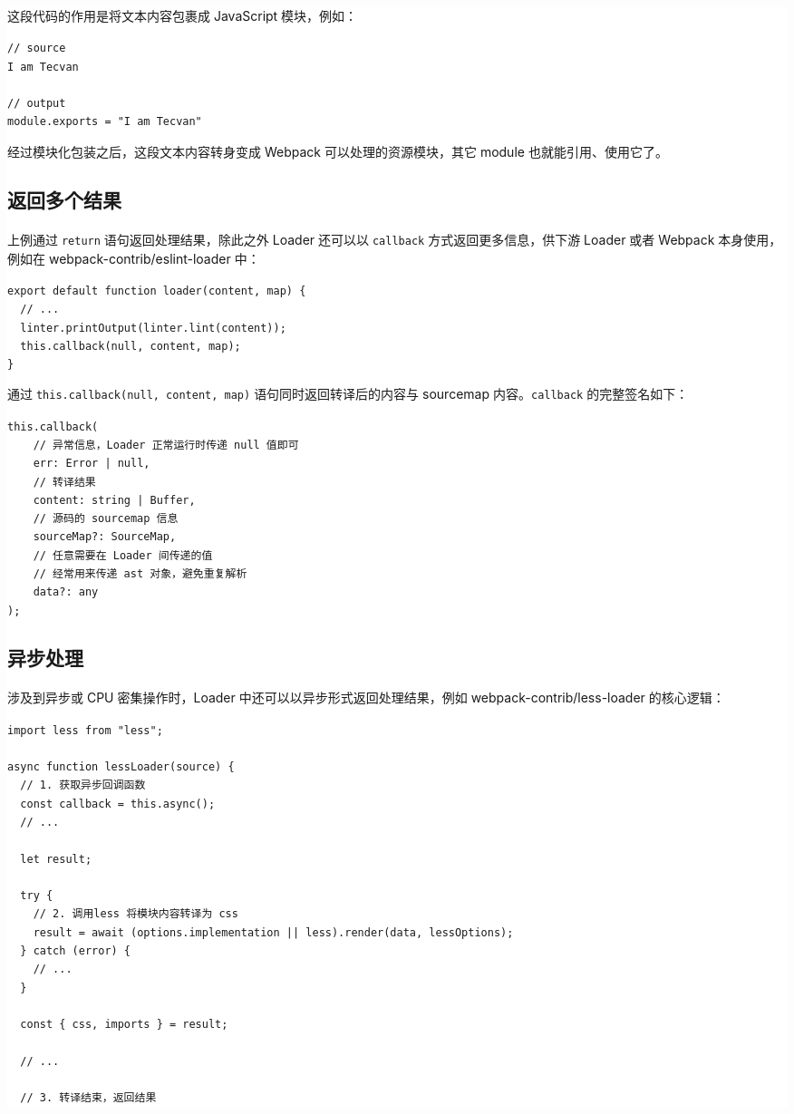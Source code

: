 这段代码的作用是将文本内容包裹成 JavaScript 模块，例如：

```
// source
I am Tecvan

// output
module.exports = "I am Tecvan"
```

经过模块化包装之后，这段文本内容转身变成 Webpack 可以处理的资源模块，其它 module 也就能引用、使用它了。

## 返回多个结果

上例通过 `return` 语句返回处理结果，除此之外 Loader 还可以以 `callback` 方式返回更多信息，供下游 Loader 或者 Webpack 本身使用，例如在 webpack-contrib/eslint-loader 中：

```
export default function loader(content, map) {
  // ...
  linter.printOutput(linter.lint(content));
  this.callback(null, content, map);
}
```

通过 `this.callback(null, content, map)` 语句同时返回转译后的内容与 sourcemap 内容。`callback` 的完整签名如下：

```
this.callback(
    // 异常信息，Loader 正常运行时传递 null 值即可
    err: Error | null,
    // 转译结果
    content: string | Buffer,
    // 源码的 sourcemap 信息
    sourceMap?: SourceMap,
    // 任意需要在 Loader 间传递的值
    // 经常用来传递 ast 对象，避免重复解析
    data?: any
);
```

## 异步处理

涉及到异步或 CPU 密集操作时，Loader 中还可以以异步形式返回处理结果，例如 webpack-contrib/less-loader 的核心逻辑：

```
import less from "less";

async function lessLoader(source) {
  // 1. 获取异步回调函数
  const callback = this.async();
  // ...

  let result;

  try {
    // 2. 调用less 将模块内容转译为 css
    result = await (options.implementation || less).render(data, lessOptions);
  } catch (error) {
    // ...
  }

  const { css, imports } = result;

  // ...

  // 3. 转译结束，返回结果
```